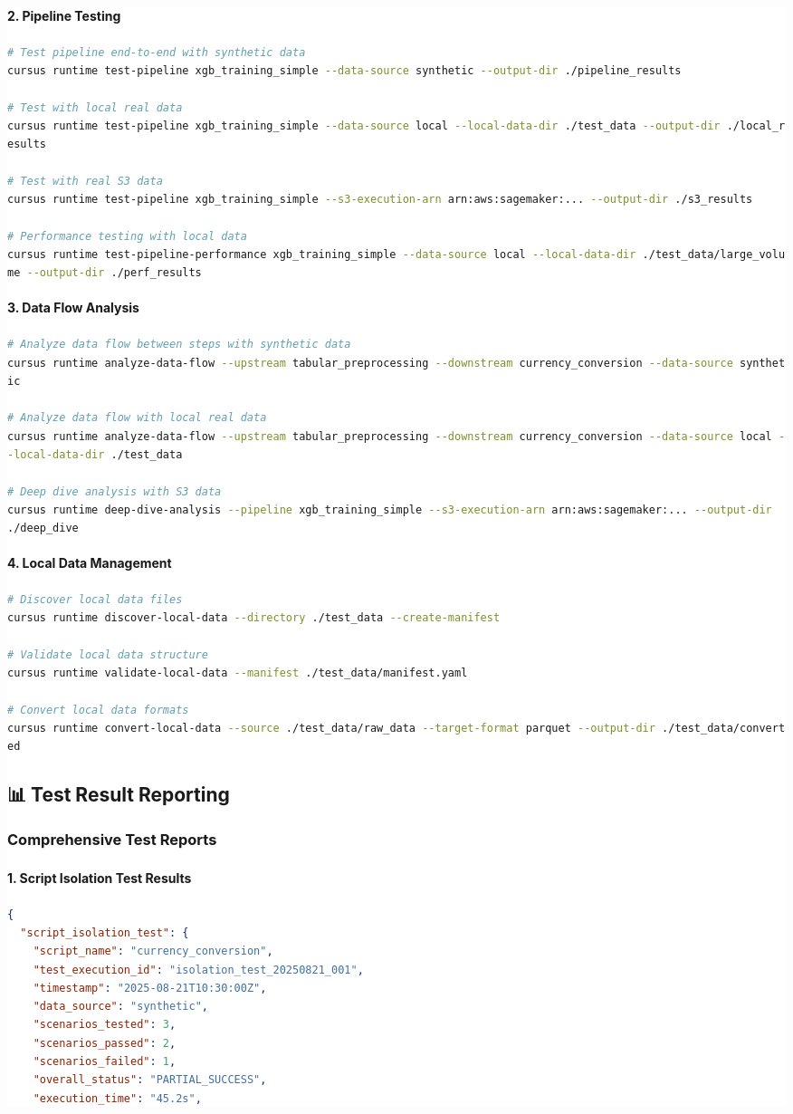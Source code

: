 #### **2. Pipeline Testing**
```bash
# Test pipeline end-to-end with synthetic data
cursus runtime test-pipeline xgb_training_simple --data-source synthetic --output-dir ./pipeline_results

# Test with local real data
cursus runtime test-pipeline xgb_training_simple --data-source local --local-data-dir ./test_data --output-dir ./local_results

# Test with real S3 data
cursus runtime test-pipeline xgb_training_simple --s3-execution-arn arn:aws:sagemaker:... --output-dir ./s3_results

# Performance testing with local data
cursus runtime test-pipeline-performance xgb_training_simple --data-source local --local-data-dir ./test_data/large_volume --output-dir ./perf_results
```

#### **3. Data Flow Analysis**
```bash
# Analyze data flow between steps with synthetic data
cursus runtime analyze-data-flow --upstream tabular_preprocessing --downstream currency_conversion --data-source synthetic

# Analyze data flow with local real data
cursus runtime analyze-data-flow --upstream tabular_preprocessing --downstream currency_conversion --data-source local --local-data-dir ./test_data

# Deep dive analysis with S3 data
cursus runtime deep-dive-analysis --pipeline xgb_training_simple --s3-execution-arn arn:aws:sagemaker:... --output-dir ./deep_dive
```

#### **4. Local Data Management**
```bash
# Discover local data files
cursus runtime discover-local-data --directory ./test_data --create-manifest

# Validate local data structure
cursus runtime validate-local-data --manifest ./test_data/manifest.yaml

# Convert local data formats
cursus runtime convert-local-data --source ./test_data/raw_data --target-format parquet --output-dir ./test_data/converted
```

## 📊 Test Result Reporting

### Comprehensive Test Reports

#### **1. Script Isolation Test Results**
```json
{
  "script_isolation_test": {
    "script_name": "currency_conversion",
    "test_execution_id": "isolation_test_20250821_001",
    "timestamp": "2025-08-21T10:30:00Z",
    "data_source": "synthetic",
    "scenarios_tested": 3,
    "scenarios_passed": 2,
    "scenarios_failed": 1,
    "overall_status": "PARTIAL_SUCCESS",
    "execution_time": "45.2s",
```